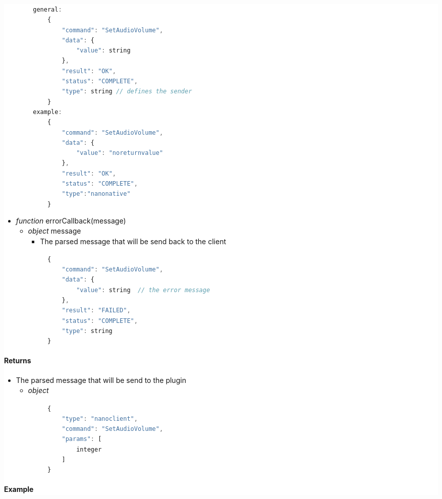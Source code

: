 ```javascript
        general:
            {
                "command": "SetAudioVolume",
                "data": {
                    "value": string             
                },
                "result": "OK",
                "status": "COMPLETE",
                "type": string // defines the sender
            }
        example:
            {
                "command": "SetAudioVolume",
                "data": {
                    "value": "noreturnvalue"          
                },
                "result": "OK",
                "status": "COMPLETE",
                "type":"nanonative"
            }
```

* _function_ errorCallback(message)
    * _object_ message
        * The parsed message that will be send back to the client

```javascript
            {
                "command": "SetAudioVolume",
                "data": {
                    "value": string  // the error message
                },
                "result": "FAILED",
                "status": "COMPLETE",
                "type": string
            }
```

#### Returns

* The parsed message that will be send to the plugin
    * _object_

```javascript
            {
                "type": "nanoclient",
                "command": "SetAudioVolume",
                "params": [
                    integer
                ]                
            }
```

#### Example
